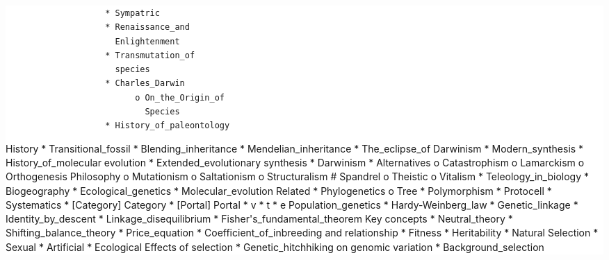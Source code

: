                         * Sympatric
                        * Renaissance_and
                          Enlightenment
                        * Transmutation_of
                          species
                        * Charles_Darwin
                              o On_the_Origin_of
                                Species
                        * History_of_paleontology
History                 * Transitional_fossil
                        * Blending_inheritance
                        * Mendelian_inheritance
                        * The_eclipse_of
                          Darwinism
                        * Modern_synthesis
                        * History_of_molecular
                          evolution
                        * Extended_evolutionary
                          synthesis
                        * Darwinism
                        * Alternatives
                              o Catastrophism
                              o Lamarckism
                              o Orthogenesis
Philosophy                    o Mutationism
                              o Saltationism
                              o Structuralism
                                    # Spandrel
                              o Theistic
                              o Vitalism
                        * Teleology_in_biology
                        * Biogeography
                        * Ecological_genetics
                        * Molecular_evolution
Related                 * Phylogenetics
                              o Tree
                        * Polymorphism
                        * Protocell
                        * Systematics
    * [Category] Category
    * [Portal] Portal
    * v
    * t
    * e
Population_genetics
                         * Hardy-Weinberg_law
                         * Genetic_linkage
                         * Identity_by_descent
                         * Linkage_disequilibrium
                         * Fisher's_fundamental_theorem
Key concepts             * Neutral_theory
                         * Shifting_balance_theory
                         * Price_equation
                         * Coefficient_of_inbreeding and relationship
                         * Fitness
                         * Heritability
                         * Natural
Selection                * Sexual
                         * Artificial
                         * Ecological
Effects of selection     * Genetic_hitchhiking
on genomic variation     * Background_selection